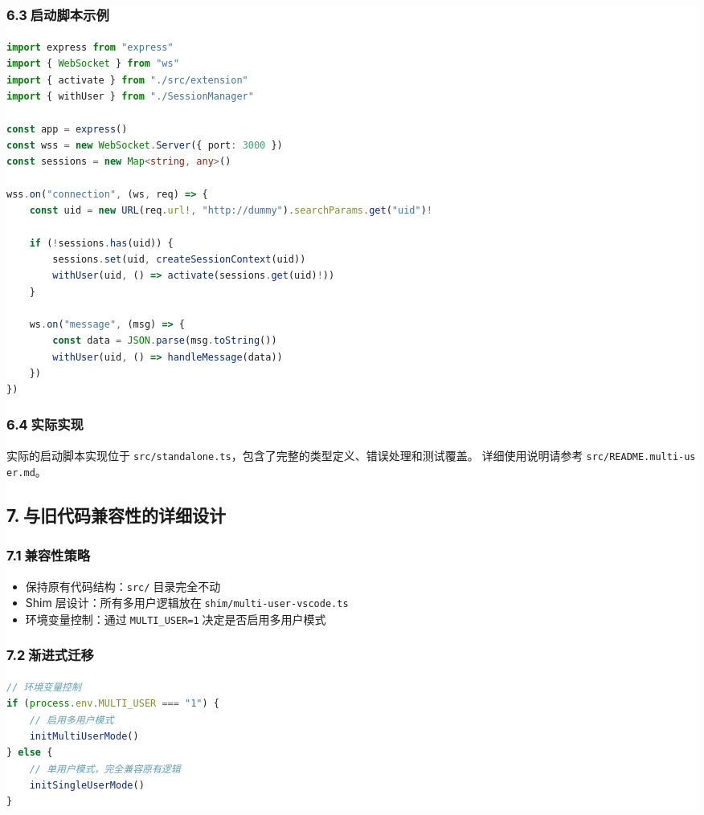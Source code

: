 ### 6.3 启动脚本示例

```typescript
import express from "express"
import { WebSocket } from "ws"
import { activate } from "./src/extension"
import { withUser } from "./SessionManager"

const app = express()
const wss = new WebSocket.Server({ port: 3000 })
const sessions = new Map<string, any>()

wss.on("connection", (ws, req) => {
	const uid = new URL(req.url!, "http://dummy").searchParams.get("uid")!

	if (!sessions.has(uid)) {
		sessions.set(uid, createSessionContext(uid))
		withUser(uid, () => activate(sessions.get(uid)!))
	}

	ws.on("message", (msg) => {
		const data = JSON.parse(msg.toString())
		withUser(uid, () => handleMessage(data))
	})
})
```

### 6.4 实际实现

实际的启动脚本实现位于 `src/standalone.ts`，包含了完整的类型定义、错误处理和测试覆盖。
详细使用说明请参考 `src/README.multi-user.md`。

## 7. 与旧代码兼容性的详细设计

### 7.1 兼容性策略

- 保持原有代码结构：`src/` 目录完全不动
- Shim 层设计：所有多用户逻辑放在 `shim/multi-user-vscode.ts`
- 环境变量控制：通过 `MULTI_USER=1` 决定是否启用多用户模式

### 7.2 渐进式迁移

```typescript
// 环境变量控制
if (process.env.MULTI_USER === "1") {
	// 启用多用户模式
	initMultiUserMode()
} else {
	// 单用户模式，完全兼容原有逻辑
	initSingleUserMode()
}
```
